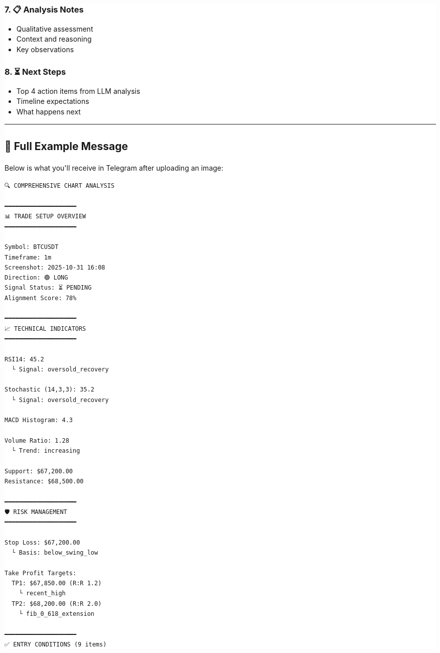 ### 7. 📋 Analysis Notes
- Qualitative assessment
- Context and reasoning
- Key observations

### 8. ⏳ Next Steps
- Top 4 action items from LLM analysis
- Timeline expectations
- What happens next

---

## 📝 Full Example Message

Below is what you'll receive in Telegram after uploading an image:

```
🔍 COMPREHENSIVE CHART ANALYSIS

━━━━━━━━━━━━━━━━━━━━
📊 TRADE SETUP OVERVIEW
━━━━━━━━━━━━━━━━━━━━

Symbol: BTCUSDT
Timeframe: 1m
Screenshot: 2025-10-31 16:08
Direction: 🟢 LONG
Signal Status: ⏳ PENDING
Alignment Score: 78%

━━━━━━━━━━━━━━━━━━━━
📈 TECHNICAL INDICATORS
━━━━━━━━━━━━━━━━━━━━

RSI14: 45.2
  └ Signal: oversold_recovery

Stochastic (14,3,3): 35.2
  └ Signal: oversold_recovery

MACD Histogram: 4.3

Volume Ratio: 1.28
  └ Trend: increasing

Support: $67,200.00
Resistance: $68,500.00

━━━━━━━━━━━━━━━━━━━━
🛡️ RISK MANAGEMENT
━━━━━━━━━━━━━━━━━━━━

Stop Loss: $67,200.00
  └ Basis: below_swing_low

Take Profit Targets:
  TP1: $67,850.00 (R:R 1.2)
    └ recent_high
  TP2: $68,200.00 (R:R 2.0)
    └ fib_0_618_extension

━━━━━━━━━━━━━━━━━━━━
✅ ENTRY CONDITIONS (9 items)
```